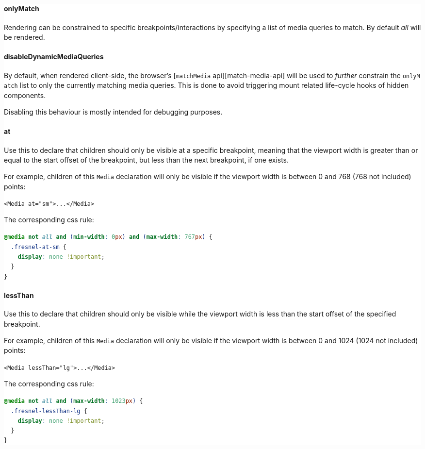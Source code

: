 #### onlyMatch

Rendering can be constrained to specific breakpoints/interactions by specifying
a list of media queries to match. By default _all_ will be rendered.

#### disableDynamicMediaQueries

By default, when rendered client-side, the browser’s [`matchMedia`
api][match-media-api] will be used to _further_ constrain the `onlyMatch` list
to only the currently matching media queries. This is done to avoid triggering
mount related life-cycle hooks of hidden components.

Disabling this behaviour is mostly intended for debugging purposes.

#### at

Use this to declare that children should only be visible at a specific
breakpoint, meaning that the viewport width is greater than or equal to the
start offset of the breakpoint, but less than the next breakpoint, if one
exists.

For example, children of this `Media` declaration will only be visible if the
viewport width is between 0 and 768 (768 not included) points:

```tsx
<Media at="sm">...</Media>
```

The corresponding css rule:

```css
@media not all and (min-width: 0px) and (max-width: 767px) {
  .fresnel-at-sm {
    display: none !important;
  }
}
```

#### lessThan

Use this to declare that children should only be visible while the viewport
width is less than the start offset of the specified breakpoint.

For example, children of this `Media` declaration will only be visible if the
viewport width is between 0 and 1024 (1024 not included) points:

```tsx
<Media lessThan="lg">...</Media>
```

The corresponding css rule:

```css
@media not all and (max-width: 1023px) {
  .fresnel-lessThan-lg {
    display: none !important;
  }
}
```


[ci]: https://circleci.com/gh/artsy/fresnel
[ci-icon]: https://circleci.com/gh/artsy/fresnel.svg?style=shield
[npm]: https://www.npmjs.com/package/@putbit/react-native-fresnel
[npm-icon]: https://badge.fury.io/js/%40artsy%2Ffresnel.svg
[react-responsive]: https://github.com/contra/react-responsive
[react-media]: https://github.com/ReactTraining/react-media
[new-issue]: https://github.com/artsy/fresnel/issues/new
[release-tags]: https://github.com/artsy/fresnel/blob/main/package.json